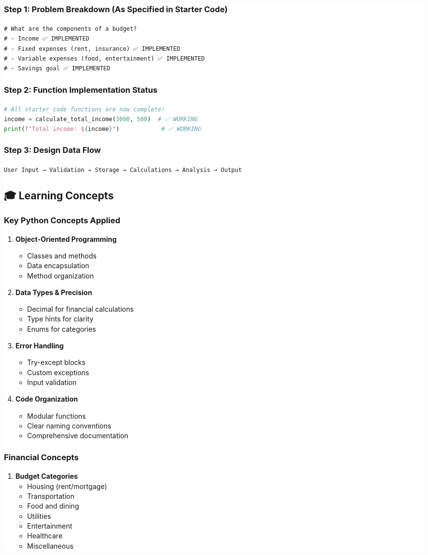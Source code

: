 ### Step 1: Problem Breakdown (As Specified in Starter Code)
```text
# What are the components of a budget?
# - Income ✅ IMPLEMENTED
# - Fixed expenses (rent, insurance) ✅ IMPLEMENTED  
# - Variable expenses (food, entertainment) ✅ IMPLEMENTED
# - Savings goal ✅ IMPLEMENTED
```

### Step 2: Function Implementation Status
```python
# All starter code functions are now complete!
income = calculate_total_income(3000, 500)  # ✅ WORKING
print(f"Total income: ${income}")            # ✅ WORKING
```

### Step 3: Design Data Flow
```text
User Input → Validation → Storage → Calculations → Analysis → Output
```

## 🎓 Learning Concepts

### Key Python Concepts Applied

1. **Object-Oriented Programming**
   - Classes and methods
   - Data encapsulation
   - Method organization

2. **Data Types & Precision**
   - Decimal for financial calculations
   - Type hints for clarity
   - Enums for categories

3. **Error Handling**
   - Try-except blocks
   - Custom exceptions
   - Input validation

4. **Code Organization**
   - Modular functions
   - Clear naming conventions
   - Comprehensive documentation

### Financial Concepts

1. **Budget Categories**
   - Housing (rent/mortgage)
   - Transportation
   - Food and dining
   - Utilities
   - Entertainment
   - Healthcare
   - Miscellaneous

